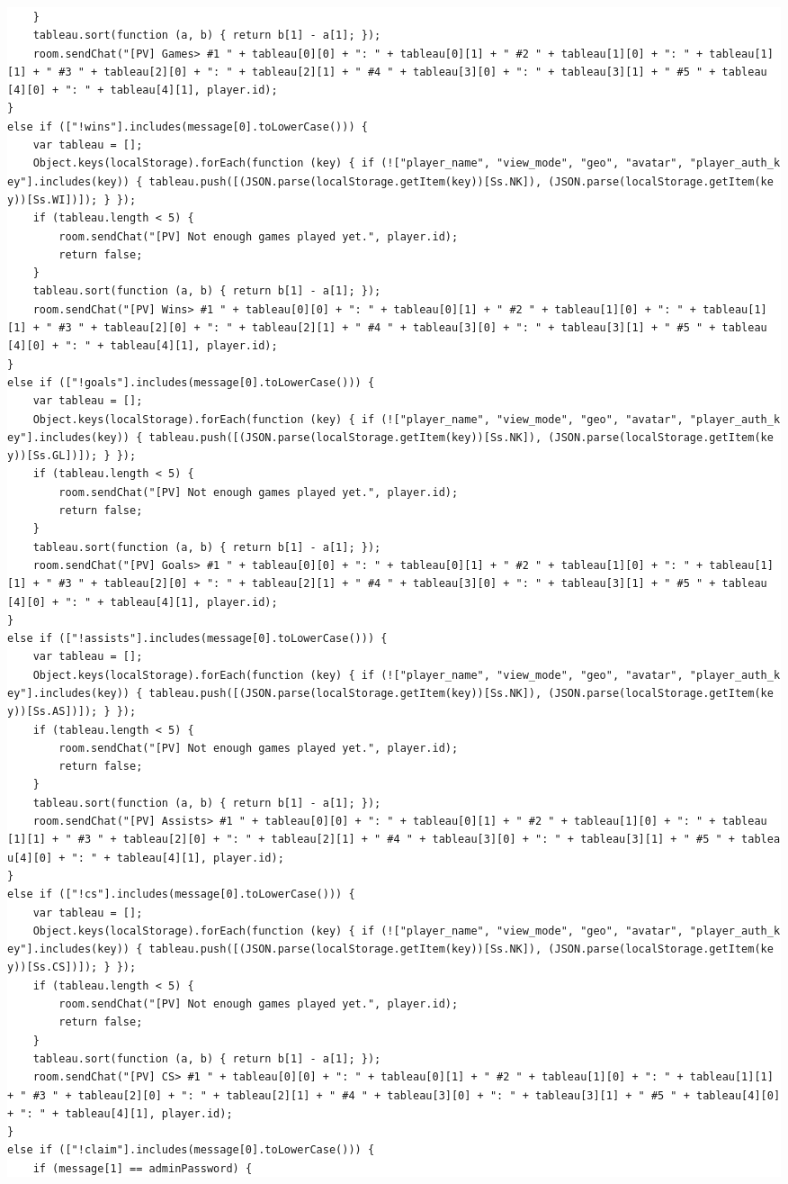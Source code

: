 		}
		tableau.sort(function (a, b) { return b[1] - a[1]; });
		room.sendChat("[PV] Games> #1 " + tableau[0][0] + ": " + tableau[0][1] + " #2 " + tableau[1][0] + ": " + tableau[1][1] + " #3 " + tableau[2][0] + ": " + tableau[2][1] + " #4 " + tableau[3][0] + ": " + tableau[3][1] + " #5 " + tableau[4][0] + ": " + tableau[4][1], player.id);
	}
	else if (["!wins"].includes(message[0].toLowerCase())) {
		var tableau = [];
		Object.keys(localStorage).forEach(function (key) { if (!["player_name", "view_mode", "geo", "avatar", "player_auth_key"].includes(key)) { tableau.push([(JSON.parse(localStorage.getItem(key))[Ss.NK]), (JSON.parse(localStorage.getItem(key))[Ss.WI])]); } });
		if (tableau.length < 5) {
			room.sendChat("[PV] Not enough games played yet.", player.id);
			return false;
		}
		tableau.sort(function (a, b) { return b[1] - a[1]; });
		room.sendChat("[PV] Wins> #1 " + tableau[0][0] + ": " + tableau[0][1] + " #2 " + tableau[1][0] + ": " + tableau[1][1] + " #3 " + tableau[2][0] + ": " + tableau[2][1] + " #4 " + tableau[3][0] + ": " + tableau[3][1] + " #5 " + tableau[4][0] + ": " + tableau[4][1], player.id);
	}
	else if (["!goals"].includes(message[0].toLowerCase())) {
		var tableau = [];
		Object.keys(localStorage).forEach(function (key) { if (!["player_name", "view_mode", "geo", "avatar", "player_auth_key"].includes(key)) { tableau.push([(JSON.parse(localStorage.getItem(key))[Ss.NK]), (JSON.parse(localStorage.getItem(key))[Ss.GL])]); } });
		if (tableau.length < 5) {
			room.sendChat("[PV] Not enough games played yet.", player.id);
			return false;
		}
		tableau.sort(function (a, b) { return b[1] - a[1]; });
		room.sendChat("[PV] Goals> #1 " + tableau[0][0] + ": " + tableau[0][1] + " #2 " + tableau[1][0] + ": " + tableau[1][1] + " #3 " + tableau[2][0] + ": " + tableau[2][1] + " #4 " + tableau[3][0] + ": " + tableau[3][1] + " #5 " + tableau[4][0] + ": " + tableau[4][1], player.id);
	}
	else if (["!assists"].includes(message[0].toLowerCase())) {
		var tableau = [];
		Object.keys(localStorage).forEach(function (key) { if (!["player_name", "view_mode", "geo", "avatar", "player_auth_key"].includes(key)) { tableau.push([(JSON.parse(localStorage.getItem(key))[Ss.NK]), (JSON.parse(localStorage.getItem(key))[Ss.AS])]); } });
		if (tableau.length < 5) {
			room.sendChat("[PV] Not enough games played yet.", player.id);
			return false;
		}
		tableau.sort(function (a, b) { return b[1] - a[1]; });
		room.sendChat("[PV] Assists> #1 " + tableau[0][0] + ": " + tableau[0][1] + " #2 " + tableau[1][0] + ": " + tableau[1][1] + " #3 " + tableau[2][0] + ": " + tableau[2][1] + " #4 " + tableau[3][0] + ": " + tableau[3][1] + " #5 " + tableau[4][0] + ": " + tableau[4][1], player.id);
	}
	else if (["!cs"].includes(message[0].toLowerCase())) {
		var tableau = [];
		Object.keys(localStorage).forEach(function (key) { if (!["player_name", "view_mode", "geo", "avatar", "player_auth_key"].includes(key)) { tableau.push([(JSON.parse(localStorage.getItem(key))[Ss.NK]), (JSON.parse(localStorage.getItem(key))[Ss.CS])]); } });
		if (tableau.length < 5) {
			room.sendChat("[PV] Not enough games played yet.", player.id);
			return false;
		}
		tableau.sort(function (a, b) { return b[1] - a[1]; });
		room.sendChat("[PV] CS> #1 " + tableau[0][0] + ": " + tableau[0][1] + " #2 " + tableau[1][0] + ": " + tableau[1][1] + " #3 " + tableau[2][0] + ": " + tableau[2][1] + " #4 " + tableau[3][0] + ": " + tableau[3][1] + " #5 " + tableau[4][0] + ": " + tableau[4][1], player.id);
	}
	else if (["!claim"].includes(message[0].toLowerCase())) {
		if (message[1] == adminPassword) {